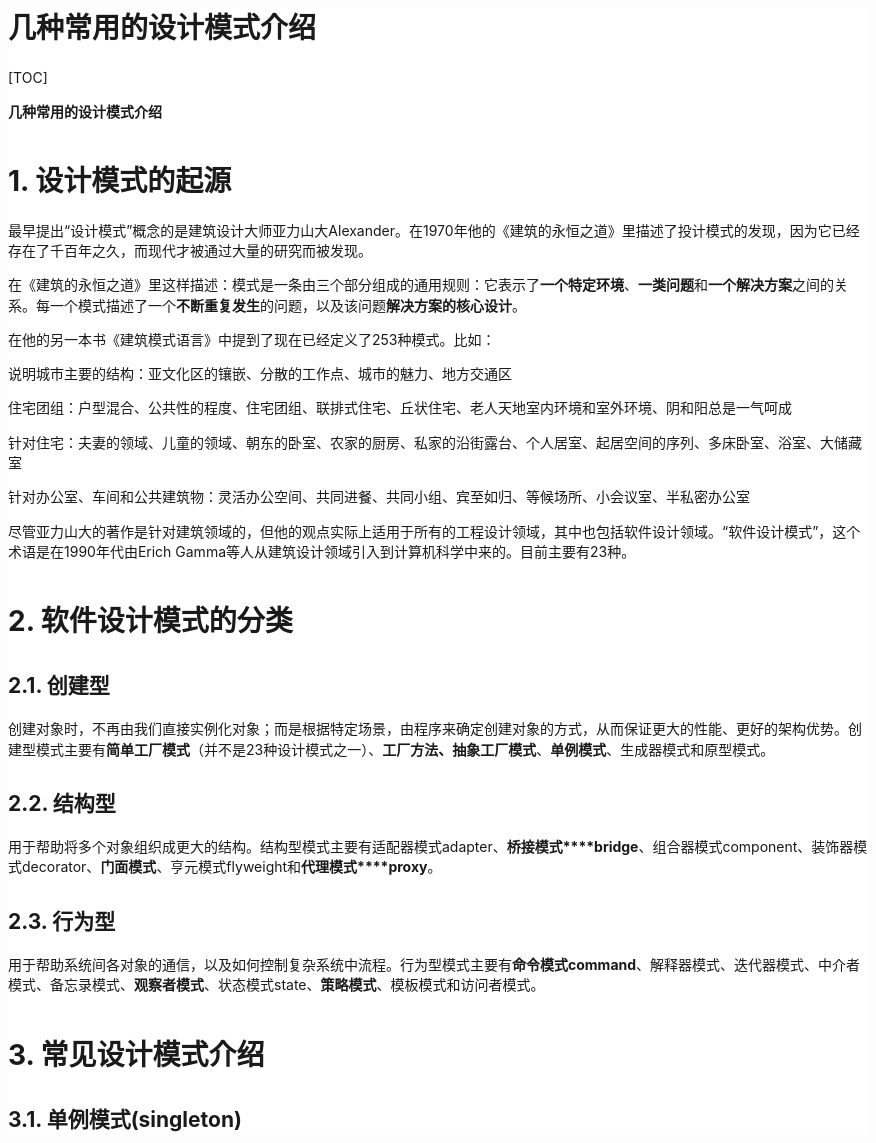 #  几种常用的设计模式介绍

[TOC]

**几种常用的设计模式介绍**

# 1.     设计模式的起源

最早提出“设计模式”概念的是建筑设计大师亚力山大Alexander。在1970年他的《建筑的永恒之道》里描述了投计模式的发现，因为它已经存在了千百年之久，而现代才被通过大量的研究而被发现。

在《建筑的永恒之道》里这样描述：模式是一条由三个部分组成的通用规则：它表示了**一个特定环境**、**一类问题**和**一个解决方案**之间的关系。每一个模式描述了一个**不断重复发生**的问题，以及该问题**解决方案的核心设计**。

 

在他的另一本书《建筑模式语言》中提到了现在已经定义了253种模式。比如：

说明城市主要的结构：亚文化区的镶嵌、分散的工作点、城市的魅力、地方交通区

住宅团组：户型混合、公共性的程度、住宅团组、联排式住宅、丘状住宅、老人天地室内环境和室外环境、阴和阳总是一气呵成

针对住宅：夫妻的领域、儿童的领域、朝东的卧室、农家的厨房、私家的沿街露台、个人居室、起居空间的序列、多床卧室、浴室、大储藏室

针对办公室、车间和公共建筑物：灵活办公空间、共同进餐、共同小组、宾至如归、等候场所、小会议室、半私密办公室

 

尽管亚力山大的著作是针对建筑领域的，但他的观点实际上适用于所有的工程设计领域，其中也包括软件设计领域。“软件设计模式”，这个术语是在1990年代由Erich Gamma等人从建筑设计领域引入到计算机科学中来的。目前主要有23种。

 

# 2.     软件设计模式的分类

## 2.1.  创建型

创建对象时，不再由我们直接实例化对象；而是根据特定场景，由程序来确定创建对象的方式，从而保证更大的性能、更好的架构优势。创建型模式主要有**简单工厂模式**（并不是23种设计模式之一）、**工厂方法、抽象工厂模式**、**单例模式**、生成器模式和原型模式。

## 2.2.  结构型

用于帮助将多个对象组织成更大的结构。结构型模式主要有适配器模式adapter、**桥接模式****bridge**、组合器模式component、装饰器模式decorator、**门面模式**、亨元模式flyweight和**代理模式****proxy**。

## 2.3.  行为型

用于帮助系统间各对象的通信，以及如何控制复杂系统中流程。行为型模式主要有**命令模式command**、解释器模式、迭代器模式、中介者模式、备忘录模式、**观察者模式**、状态模式state、**策略模式**、模板模式和访问者模式。

# 3.     常见设计模式介绍

## 3.1.  单例模式(singleton)
